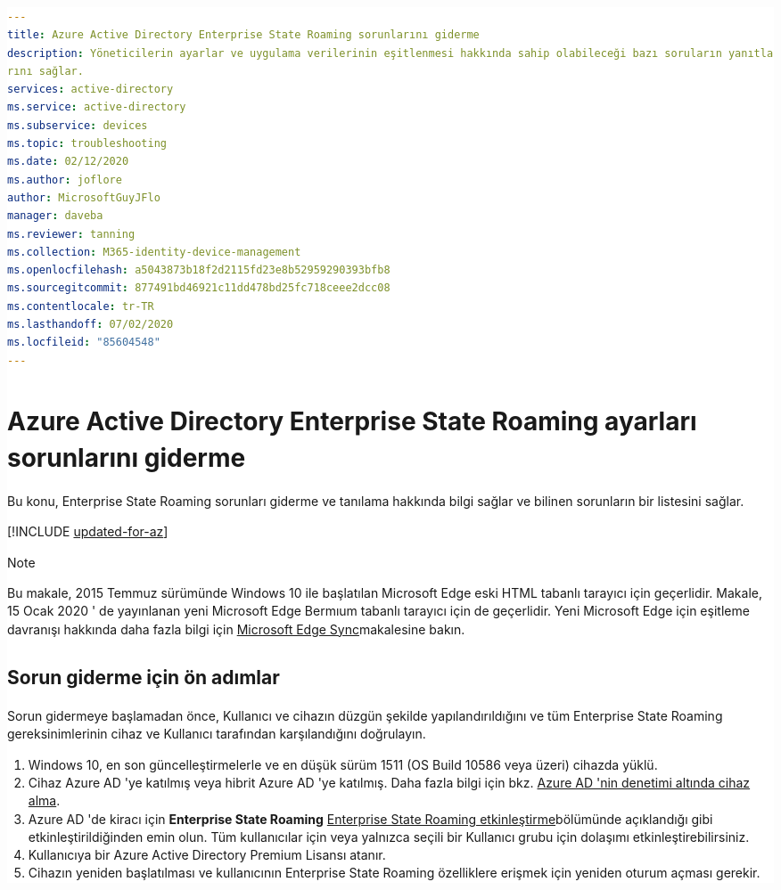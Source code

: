 ```yaml
---
title: Azure Active Directory Enterprise State Roaming sorunlarını giderme
description: Yöneticilerin ayarlar ve uygulama verilerinin eşitlenmesi hakkında sahip olabileceği bazı soruların yanıtlarını sağlar.
services: active-directory
ms.service: active-directory
ms.subservice: devices
ms.topic: troubleshooting
ms.date: 02/12/2020
ms.author: joflore
author: MicrosoftGuyJFlo
manager: daveba
ms.reviewer: tanning
ms.collection: M365-identity-device-management
ms.openlocfilehash: a5043873b18f2d2115fd23e8b52959290393bfb8
ms.sourcegitcommit: 877491bd46921c11dd478bd25fc718ceee2dcc08
ms.contentlocale: tr-TR
ms.lasthandoff: 07/02/2020
ms.locfileid: "85604548"
---
```

# <a name="troubleshooting-enterprise-state-roaming-settings-in-azure-active-directory"></a>Azure Active Directory Enterprise State Roaming ayarları sorunlarını giderme

Bu konu, Enterprise State Roaming sorunları giderme ve tanılama hakkında bilgi sağlar ve bilinen sorunların bir listesini sağlar.

[!INCLUDE [updated-for-az](../../../includes/updated-for-az.md)]

> [!NOTE]
> Bu makale, 2015 Temmuz sürümünde Windows 10 ile başlatılan Microsoft Edge eski HTML tabanlı tarayıcı için geçerlidir. Makale, 15 Ocak 2020 ' de yayınlanan yeni Microsoft Edge Bermıum tabanlı tarayıcı için de geçerlidir. Yeni Microsoft Edge için eşitleme davranışı hakkında daha fazla bilgi için [Microsoft Edge Sync](/deployedge/microsoft-edge-enterprise-sync)makalesine bakın.

## <a name="preliminary-steps-for-troubleshooting"></a>Sorun giderme için ön adımlar 

Sorun gidermeye başlamadan önce, Kullanıcı ve cihazın düzgün şekilde yapılandırıldığını ve tüm Enterprise State Roaming gereksinimlerinin cihaz ve Kullanıcı tarafından karşılandığını doğrulayın. 

1. Windows 10, en son güncelleştirmelerle ve en düşük sürüm 1511 (OS Build 10586 veya üzeri) cihazda yüklü. 
1. Cihaz Azure AD 'ye katılmış veya hibrit Azure AD 'ye katılmış. Daha fazla bilgi için bkz. [Azure AD 'nin denetimi altında cihaz alma](overview.md).
1. Azure AD 'de kiracı için **Enterprise State Roaming** [Enterprise State Roaming etkinleştirme](enterprise-state-roaming-enable.md)bölümünde açıklandığı gibi etkinleştirildiğinden emin olun. Tüm kullanıcılar için veya yalnızca seçili bir Kullanıcı grubu için dolaşımı etkinleştirebilirsiniz.
1. Kullanıcıya bir Azure Active Directory Premium Lisansı atanır.  
1. Cihazın yeniden başlatılması ve kullanıcının Enterprise State Roaming özelliklere erişmek için yeniden oturum açması gerekir.
